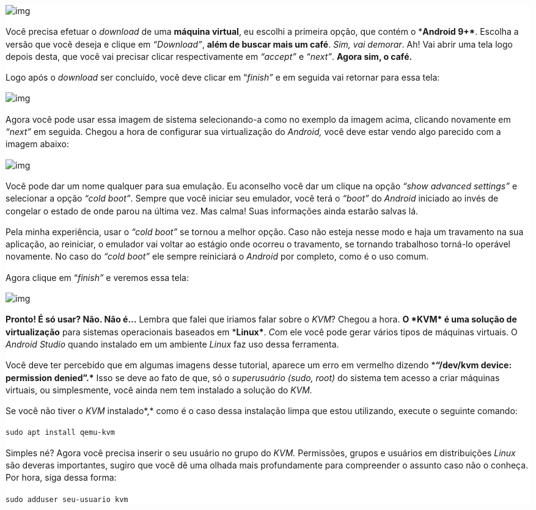 ![img](https://cdn-images-1.medium.com/max/1200/1*HJncszfT2IG_XCwcx8uyZQ.png)

Você precisa efetuar o *download* de uma **máquina virtual**, eu escolhi a primeira opção, que contém o ***Android 9+\***. Escolha a versão que você deseja e clique em *“Download”*, **além de buscar mais um café**. *Sim, vai demorar*. Ah! Vai abrir uma tela logo depois desta, que você vai precisar clicar respectivamente em *“accept”* e *“next”*. **Agora sim, o café.**

Logo após o *download* ser concluído, você deve clicar em “*finish”* e em seguida vai retornar para essa tela:

![img](https://cdn-images-1.medium.com/max/800/1*JhquJRJ0BC6pOGrq597Z4Q.png)

Agora você pode usar essa imagem de sistema selecionando-a como no exemplo da imagem acima, clicando novamente em *“next”* em seguida. Chegou a hora de configurar sua virtualização do *Android,* você deve estar vendo algo parecido com a imagem abaixo:

![img](https://cdn-images-1.medium.com/max/800/1*fEVWqZ4-K13Wbdgd2JnffQ.png)

Você pode dar um nome qualquer para sua emulação. Eu aconselho você dar um clique na opção *“show advanced settings”* e selecionar a opção *“cold boot”*. Sempre que você iniciar seu emulador, você terá o *“boot”* do *Android* iniciado ao invés de congelar o estado de onde parou na última vez. Mas calma! Suas informações ainda estarão salvas lá.

Pela minha experiência, usar o *“cold boot”* se tornou a melhor opção. Caso não esteja nesse modo e haja um travamento na sua aplicação, ao reiniciar, o emulador vai voltar ao estágio onde ocorreu o travamento, se tornando trabalhoso torná-lo operável novamente. No caso do *“cold boot”* ele sempre reiniciará o *Android* por completo, como é o uso comum.

Agora clique em “*finish”* e veremos essa tela:

![img](https://cdn-images-1.medium.com/max/1200/1*CgL0YkmIbSO2kI31jDxxkg.png)

**Pronto! É só usar? Não. Não é…** Lembra que falei que iriamos falar sobre o *KVM*? Chegou a hora. **O \*KVM\* é uma solução de virtualização** para sistemas operacionais baseados em ***Linux\***. *C*om ele você pode gerar vários tipos de máquinas virtuais. O *Android Studio* quando instalado em um ambiente *Linux* faz uso dessa ferramenta.

Você deve ter percebido que em algumas imagens desse tutorial, aparece um erro em vermelho dizendo ***“/dev/kvm device: permission denied”.\*** Isso se deve ao fato de que, só o *superusuário (sudo, root)* do sistema tem acesso a criar máquinas virtuais, ou simplesmente, você ainda nem tem instalado a solução do *KVM.*

Se você não tiver o *KVM* instalado*,* como é o caso dessa instalação limpa que estou utilizando, execute o seguinte comando:

```
sudo apt install qemu-kvm
```

Simples né? Agora você precisa inserir o seu usuário no grupo do *KVM.* Permissões, grupos e usuários em distribuições *Linux* são deveras importantes, sugiro que você dê uma olhada mais profundamente para compreender o assunto caso não o conheça. Por hora, siga dessa forma:

```
sudo adduser seu-usuario kvm
```
